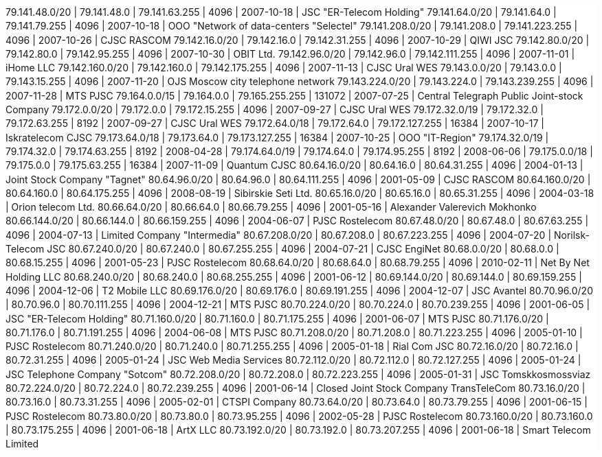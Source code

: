 79.141.48.0/20     | 79.141.48.0     | 79.141.63.255   | 4096       | 2007-10-18  | JSC "ER-Telecom Holding"
79.141.64.0/20     | 79.141.64.0     | 79.141.79.255   | 4096       | 2007-10-18  | OOO "Network of data-centers "Selectel"
79.141.208.0/20    | 79.141.208.0    | 79.141.223.255  | 4096       | 2007-10-26  | CJSC RASCOM
79.142.16.0/20     | 79.142.16.0     | 79.142.31.255   | 4096       | 2007-10-29  | QIWI JSC
79.142.80.0/20     | 79.142.80.0     | 79.142.95.255   | 4096       | 2007-10-30  | OBIT Ltd.
79.142.96.0/20     | 79.142.96.0     | 79.142.111.255  | 4096       | 2007-11-01  | iHome LLC
79.142.160.0/20    | 79.142.160.0    | 79.142.175.255  | 4096       | 2007-11-13  | CJSC Ural WES
79.143.0.0/20      | 79.143.0.0      | 79.143.15.255   | 4096       | 2007-11-20  | OJS Moscow city telephone network
79.143.224.0/20    | 79.143.224.0    | 79.143.239.255  | 4096       | 2007-11-28  | MTS PJSC
79.164.0.0/15      | 79.164.0.0      | 79.165.255.255  | 131072     | 2007-07-25  | Central Telegraph Public Joint-stock Company
79.172.0.0/20      | 79.172.0.0      | 79.172.15.255   | 4096       | 2007-09-27  | CJSC Ural WES
79.172.32.0/19     | 79.172.32.0     | 79.172.63.255   | 8192       | 2007-09-27  | CJSC Ural WES
79.172.64.0/18     | 79.172.64.0     | 79.172.127.255  | 16384      | 2007-10-17  | Iskratelecom CJSC
79.173.64.0/18     | 79.173.64.0     | 79.173.127.255  | 16384      | 2007-10-25  | OOO "IT-Region"
79.174.32.0/19     | 79.174.32.0     | 79.174.63.255   | 8192       | 2008-04-28  | 
79.174.64.0/19     | 79.174.64.0     | 79.174.95.255   | 8192       | 2008-06-06  | 
79.175.0.0/18      | 79.175.0.0      | 79.175.63.255   | 16384      | 2007-11-09  | Quantum CJSC
80.64.16.0/20      | 80.64.16.0      | 80.64.31.255    | 4096       | 2004-01-13  | Joint Stock Company "Tagnet"
80.64.96.0/20      | 80.64.96.0      | 80.64.111.255   | 4096       | 2001-05-09  | CJSC RASCOM
80.64.160.0/20     | 80.64.160.0     | 80.64.175.255   | 4096       | 2008-08-19  | Sibirskie Seti Ltd.
80.65.16.0/20      | 80.65.16.0      | 80.65.31.255    | 4096       | 2004-03-18  | Orion telecom Ltd.
80.66.64.0/20      | 80.66.64.0      | 80.66.79.255    | 4096       | 2001-05-16  | Alexander Valerevich Mokhonko
80.66.144.0/20     | 80.66.144.0     | 80.66.159.255   | 4096       | 2004-06-07  | PJSC Rostelecom
80.67.48.0/20      | 80.67.48.0      | 80.67.63.255    | 4096       | 2004-07-13  | Limited Company "Intermedia"
80.67.208.0/20     | 80.67.208.0     | 80.67.223.255   | 4096       | 2004-07-20  | Norilsk-Telecom JSC
80.67.240.0/20     | 80.67.240.0     | 80.67.255.255   | 4096       | 2004-07-21  | CJSC EngiNet
80.68.0.0/20       | 80.68.0.0       | 80.68.15.255    | 4096       | 2001-05-23  | PJSC Rostelecom
80.68.64.0/20      | 80.68.64.0      | 80.68.79.255    | 4096       | 2010-02-11  | Net By Net Holding LLC
80.68.240.0/20     | 80.68.240.0     | 80.68.255.255   | 4096       | 2001-06-12  | 
80.69.144.0/20     | 80.69.144.0     | 80.69.159.255   | 4096       | 2004-12-06  | T2 Mobile LLC
80.69.176.0/20     | 80.69.176.0     | 80.69.191.255   | 4096       | 2004-12-07  | JSC Avantel
80.70.96.0/20      | 80.70.96.0      | 80.70.111.255   | 4096       | 2004-12-21  | MTS PJSC
80.70.224.0/20     | 80.70.224.0     | 80.70.239.255   | 4096       | 2001-06-05  | JSC "ER-Telecom Holding"
80.71.160.0/20     | 80.71.160.0     | 80.71.175.255   | 4096       | 2001-06-07  | MTS PJSC
80.71.176.0/20     | 80.71.176.0     | 80.71.191.255   | 4096       | 2004-06-08  | MTS PJSC
80.71.208.0/20     | 80.71.208.0     | 80.71.223.255   | 4096       | 2005-01-10  | PJSC Rostelecom
80.71.240.0/20     | 80.71.240.0     | 80.71.255.255   | 4096       | 2005-01-18  | Rial Com JSC
80.72.16.0/20      | 80.72.16.0      | 80.72.31.255    | 4096       | 2005-01-24  | JSC Web Media Services
80.72.112.0/20     | 80.72.112.0     | 80.72.127.255   | 4096       | 2005-01-24  | JSC Telephone Company "Sotcom"
80.72.208.0/20     | 80.72.208.0     | 80.72.223.255   | 4096       | 2005-01-31  | JSC Tomskkosmossviaz
80.72.224.0/20     | 80.72.224.0     | 80.72.239.255   | 4096       | 2001-06-14  | Closed Joint Stock Company TransTeleCom
80.73.16.0/20      | 80.73.16.0      | 80.73.31.255    | 4096       | 2005-02-01  | CTSPI Company
80.73.64.0/20      | 80.73.64.0      | 80.73.79.255    | 4096       | 2001-06-15  | PJSC Rostelecom
80.73.80.0/20      | 80.73.80.0      | 80.73.95.255    | 4096       | 2002-05-28  | PJSC Rostelecom
80.73.160.0/20     | 80.73.160.0     | 80.73.175.255   | 4096       | 2001-06-18  | ArtX LLC
80.73.192.0/20     | 80.73.192.0     | 80.73.207.255   | 4096       | 2001-06-18  | Smart Telecom Limited